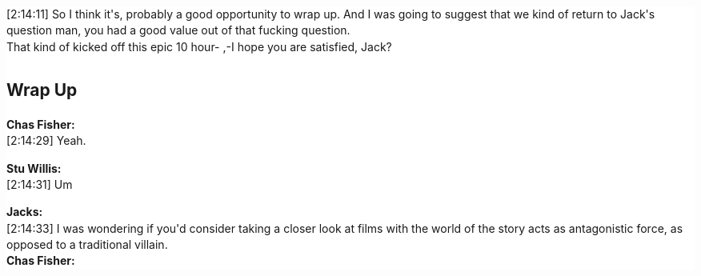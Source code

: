 \[2:14:11\] So I think it's, probably a good opportunity to wrap up. And
I was going to suggest that we kind of return to Jack's question man,
you had a good value out of that fucking question.  
That kind of kicked off this epic 10 hour- ,-I hope you are satisfied,
Jack?  
  

## Wrap Up

**Chas Fisher:**  
\[2:14:29\] Yeah.  
  
**Stu Willis:**  
\[2:14:31\] Um  
  
**Jacks:**  
\[2:14:33\] I was wondering if you'd consider taking a closer look at
films with the world of the story acts as antagonistic force, as opposed
to a traditional villain.  
**Chas Fisher:**  
